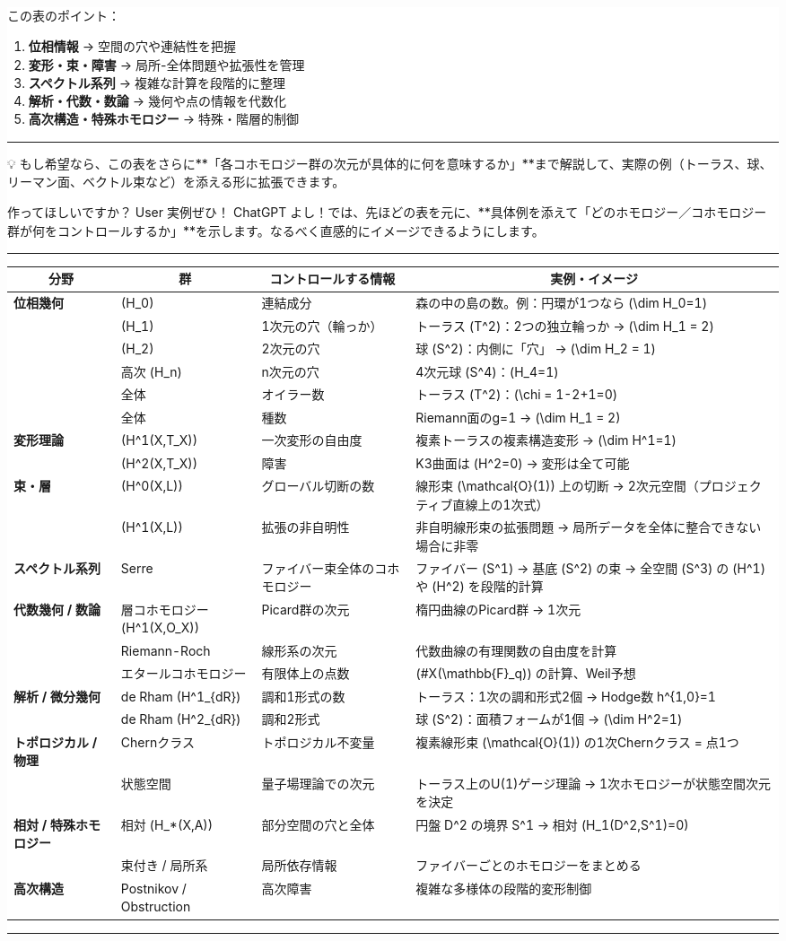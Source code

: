 この表のポイント：
1. **位相情報** → 空間の穴や連結性を把握  
2. **変形・束・障害** → 局所-全体問題や拡張性を管理  
3. **スペクトル系列** → 複雑な計算を段階的に整理  
4. **解析・代数・数論** → 幾何や点の情報を代数化  
5. **高次構造・特殊ホモロジー** → 特殊・階層的制御  

---

💡 もし希望なら、この表をさらに**「各コホモロジー群の次元が具体的に何を意味するか」**まで解説して、実際の例（トーラス、球、リーマン面、ベクトル束など）を添える形に拡張できます。  

作ってほしいですか？
User
実例ぜひ！
ChatGPT
よし！では、先ほどの表を元に、**具体例を添えて「どのホモロジー／コホモロジー群が何をコントロールするか」**を示します。なるべく直感的にイメージできるようにします。  

---

| 分野 | 群 | コントロールする情報 | 実例・イメージ |
|------|----|-----------------|----------------|
| **位相幾何** | \(H_0\) | 連結成分 | 森の中の島の数。例：円環が1つなら \(\dim H_0=1\) |
| | \(H_1\) | 1次元の穴（輪っか） | トーラス \(T^2\)：2つの独立輪っか → \(\dim H_1 = 2\) |
| | \(H_2\) | 2次元の穴 | 球 \(S^2\)：内側に「穴」 → \(\dim H_2 = 1\) |
| | 高次 \(H_n\) | n次元の穴 | 4次元球 \(S^4\)：\(H_4=1\) |
| | 全体 | オイラー数 | トーラス \(T^2\)：\(\chi = 1-2+1=0\) |
| | 全体 | 種数 | Riemann面のg=1 → \(\dim H_1 = 2\) |
| **変形理論** | \(H^1(X,T_X)\) | 一次変形の自由度 | 複素トーラスの複素構造変形 → \(\dim H^1=1\) |
| | \(H^2(X,T_X)\) | 障害 | K3曲面は \(H^2=0\) → 変形は全て可能 |
| **束・層** | \(H^0(X,L)\) | グローバル切断の数 | 線形束 \(\mathcal{O}(1)\) 上の切断 → 2次元空間（プロジェクティブ直線上の1次式） |
| | \(H^1(X,L)\) | 拡張の非自明性 | 非自明線形束の拡張問題 → 局所データを全体に整合できない場合に非零 |
| **スペクトル系列** | Serre | ファイバー束全体のコホモロジー | ファイバー \(S^1\) → 基底 \(S^2\) の束 → 全空間 \(S^3\) の \(H^1\) や \(H^2\) を段階的計算 |
| **代数幾何 / 数論** | 層コホモロジー \(H^1(X,O_X)\) | Picard群の次元 | 楕円曲線のPicard群 → 1次元 |
| | Riemann-Roch | 線形系の次元 | 代数曲線の有理関数の自由度を計算 |
| | エタールコホモロジー | 有限体上の点数 | \(\#X(\mathbb{F}_q)\) の計算、Weil予想 |
| **解析 / 微分幾何** | de Rham \(H^1_{dR}\) | 調和1形式の数 | トーラス：1次の調和形式2個 → Hodge数 h^{1,0}=1 |
| | de Rham \(H^2_{dR}\) | 調和2形式 | 球 \(S^2\)：面積フォームが1個 → \(\dim H^2=1\) |
| **トポロジカル / 物理** | Chernクラス | トポロジカル不変量 | 複素線形束 \(\mathcal{O}(1)\) の1次Chernクラス = 点1つ |
| | 状態空間 | 量子場理論での次元 | トーラス上のU(1)ゲージ理論 → 1次ホモロジーが状態空間次元を決定 |
| **相対 / 特殊ホモロジー** | 相対 \(H_*(X,A)\) | 部分空間の穴と全体 | 円盤 D^2 の境界 S^1 → 相対 \(H_1(D^2,S^1)=0\) |
| | 束付き / 局所系 | 局所依存情報 | ファイバーごとのホモロジーをまとめる |
| **高次構造** | Postnikov / Obstruction | 高次障害 | 複雑な多様体の段階的変形制御 |

---
